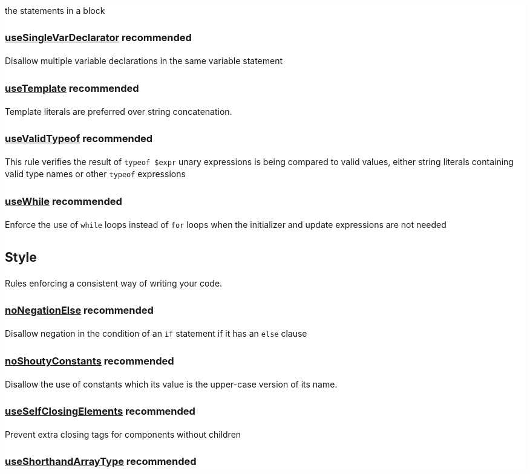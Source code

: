 the statements in a block
</section>
<section class="rule">
<h3 data-toc-exclude id="useSingleVarDeclarator">
	<a href="/docs/lint/rules/useSingleVarDeclarator">useSingleVarDeclarator</a>
	<span class="recommended">recommended</span>
</h3>
Disallow multiple variable declarations in the same variable statement
</section>
<section class="rule">
<h3 data-toc-exclude id="useTemplate">
	<a href="/docs/lint/rules/useTemplate">useTemplate</a>
	<span class="recommended">recommended</span>
</h3>
Template literals are preferred over string concatenation.
</section>
<section class="rule">
<h3 data-toc-exclude id="useValidTypeof">
	<a href="/docs/lint/rules/useValidTypeof">useValidTypeof</a>
	<span class="recommended">recommended</span>
</h3>
This rule verifies the result of <code>typeof $expr</code> unary expressions is being
compared to valid values, either string literals containing valid type
names or other <code>typeof</code> expressions
</section>
<section class="rule">
<h3 data-toc-exclude id="useWhile">
	<a href="/docs/lint/rules/useWhile">useWhile</a>
	<span class="recommended">recommended</span>
</h3>
Enforce the use of <code>while</code> loops instead of <code>for</code> loops when the
initializer and update expressions are not needed
</section>

## Style

Rules enforcing a consistent way of writing your code.
<section class="rule">
<h3 data-toc-exclude id="noNegationElse">
	<a href="/docs/lint/rules/noNegationElse">noNegationElse</a>
	<span class="recommended">recommended</span>
</h3>
Disallow negation in the condition of an <code>if</code> statement if it has an <code>else</code> clause
</section>
<section class="rule">
<h3 data-toc-exclude id="noShoutyConstants">
	<a href="/docs/lint/rules/noShoutyConstants">noShoutyConstants</a>
	<span class="recommended">recommended</span>
</h3>
Disallow the use of constants which its value is the upper-case version of its name.
</section>
<section class="rule">
<h3 data-toc-exclude id="useSelfClosingElements">
	<a href="/docs/lint/rules/useSelfClosingElements">useSelfClosingElements</a>
	<span class="recommended">recommended</span>
</h3>
Prevent extra closing tags for components without children
</section>
<section class="rule">
<h3 data-toc-exclude id="useShorthandArrayType">
	<a href="/docs/lint/rules/useShorthandArrayType">useShorthandArrayType</a>
	<span class="recommended">recommended</span>